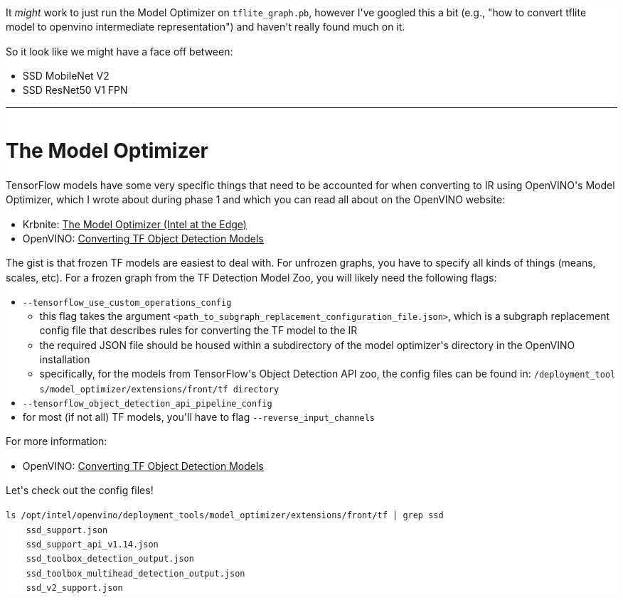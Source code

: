 It *might* work to just run the Model Optimizer on `tflite_graph.pb`, however I've
googled this a bit (e.g., "how to convert tflite model to openvino intermediate 
representation") and haven't really found much on it.  

So it look like we might have a face off between:
* SSD MobileNet V2
* SSD ResNet50 V1 FPN


-------------------------------------------------------------------------------



# The Model Optimizer

TensorFlow models have some very specific things that need to be accounted
for when converting to IR using OpenVINO's Model Optimizer, which I wrote
about during phase 1 and which you can read all about on the OpenVINO website:
* Krbnite: [The Model Optimizer (Intel at the Edge)](https://krbnite.github.io/Intel-at-the-Edge-The-Model-Optimizer/)
* OpenVINO: [Converting TF Object Detection Models](https://docs.openvinotoolkit.org/latest/_docs_MO_DG_prepare_model_convert_model_tf_specific_Convert_Object_Detection_API_Models.html)

The gist is that frozen TF models are easiest to deal with. For unfrozen graphs, 
you have to specify all kinds of things (means, scales, etc). For a frozen
graph from the TF Detection Model Zoo, you will likely need the following 
flags:
* `--tensorflow_use_custom_operations_config` 
  - this flag takes the argument `<path_to_subgraph_replacement_configuration_file.json>`,
    which is a subgraph replacement config file that describes rules for converting
    the TF model to the IR
  - the required JSON file should be housed within a subdirectory of the model
    optimizer's directory in the OpenVINO installation
  - specifically, for the models from TensorFlow's Object Detection API zoo, the
    config files can be found in:
    `/deployment_tools/model_optimizer/extensions/front/tf directory`
* `--tensorflow_object_detection_api_pipeline_config` 
* for most (if not all) TF models, you'll have to flag `--reverse_input_channels`

For more information:
* OpenVINO: [Converting TF Object Detection Models](https://docs.openvinotoolkit.org/latest/_docs_MO_DG_prepare_model_convert_model_tf_specific_Convert_Object_Detection_API_Models.html)


Let's check out the config files!  


```
ls /opt/intel/openvino/deployment_tools/model_optimizer/extensions/front/tf | grep ssd
    ssd_support.json
    ssd_support_api_v1.14.json
    ssd_toolbox_detection_output.json
    ssd_toolbox_multihead_detection_output.json
    ssd_v2_support.json
```
